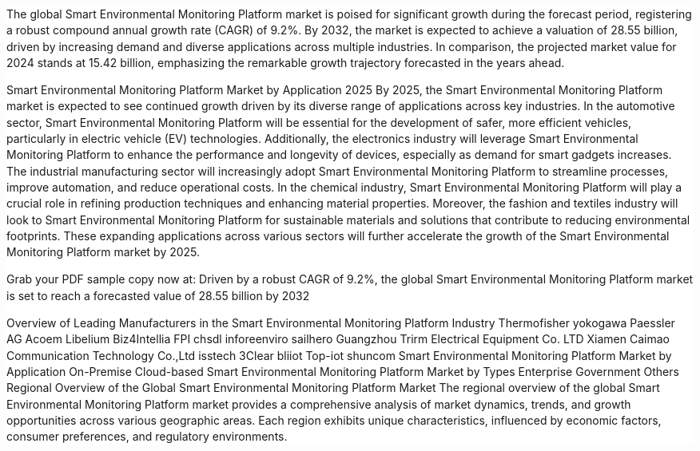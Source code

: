 The global Smart Environmental Monitoring Platform market is poised for significant growth during the forecast period, registering a robust compound annual growth rate (CAGR) of 9.2%. By 2032, the market is expected to achieve a valuation of 28.55 billion, driven by increasing demand and diverse applications across multiple industries. In comparison, the projected market value for 2024 stands at 15.42 billion, emphasizing the remarkable growth trajectory forecasted in the years ahead. 

Smart Environmental Monitoring Platform Market by Application 2025
By 2025, the Smart Environmental Monitoring Platform market is expected to see continued growth driven by its diverse range of applications across key industries. In the automotive sector, Smart Environmental Monitoring Platform will be essential for the development of safer, more efficient vehicles, particularly in electric vehicle (EV) technologies. Additionally, the electronics industry will leverage Smart Environmental Monitoring Platform to enhance the performance and longevity of devices, especially as demand for smart gadgets increases. The industrial manufacturing sector will increasingly adopt Smart Environmental Monitoring Platform to streamline processes, improve automation, and reduce operational costs. In the chemical industry, Smart Environmental Monitoring Platform will play a crucial role in refining production techniques and enhancing material properties. Moreover, the fashion and textiles industry will look to Smart Environmental Monitoring Platform for sustainable materials and solutions that contribute to reducing environmental footprints. These expanding applications across various sectors will further accelerate the growth of the Smart Environmental Monitoring Platform market by 2025.

Grab your PDF sample copy now at: Driven by a robust CAGR of 9.2%, the global Smart Environmental Monitoring Platform market is set to reach a forecasted value of 28.55 billion by 2032

Overview of Leading Manufacturers in the Smart Environmental Monitoring Platform Industry
Thermofisher
yokogawa
Paessler AG
Acoem
Libelium
Biz4Intellia
FPI
chsdl
inforeenviro
sailhero
Guangzhou Trirm Electrical Equipment Co.
LTD
Xiamen Caimao Communication Technology Co.,Ltd
isstech
3Clear
bliiot
Top-iot
shuncom
Smart Environmental Monitoring Platform Market by Application
On-Premise
Cloud-based
Smart Environmental Monitoring Platform Market by Types
Enterprise
Government
Others
Regional Overview of the Global Smart Environmental Monitoring Platform Market
The regional overview of the global Smart Environmental Monitoring Platform market provides a comprehensive analysis of market dynamics, trends, and growth opportunities across various geographic areas. Each region exhibits unique characteristics, influenced by economic factors, consumer preferences, and regulatory environments.
